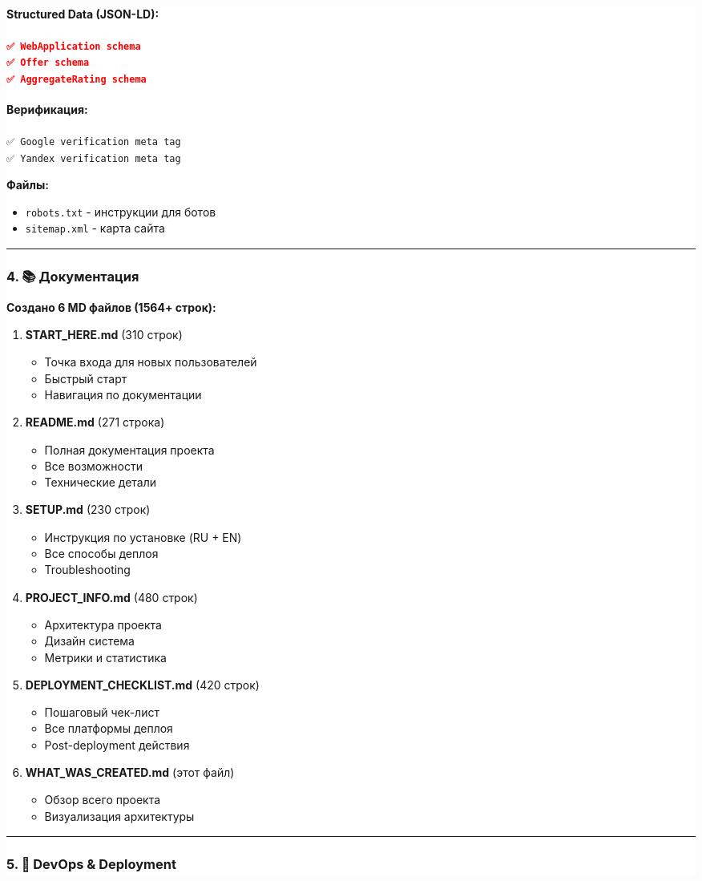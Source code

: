 #### Structured Data (JSON-LD):
```json
✅ WebApplication schema
✅ Offer schema
✅ AggregateRating schema
```

#### Верификация:
```html
✅ Google verification meta tag
✅ Yandex verification meta tag
```

**Файлы:**
- `robots.txt` - инструкции для ботов
- `sitemap.xml` - карта сайта

---

### 4. 📚 Документация

**Создано 6 MD файлов (1564+ строк):**

1. **START_HERE.md** (310 строк)
   - Точка входа для новых пользователей
   - Быстрый старт
   - Навигация по документации

2. **README.md** (271 строка)
   - Полная документация проекта
   - Все возможности
   - Технические детали

3. **SETUP.md** (230 строк)
   - Инструкция по установке (RU + EN)
   - Все способы деплоя
   - Troubleshooting

4. **PROJECT_INFO.md** (480 строк)
   - Архитектура проекта
   - Дизайн система
   - Метрики и статистика

5. **DEPLOYMENT_CHECKLIST.md** (420 строк)
   - Пошаговый чек-лист
   - Все платформы деплоя
   - Post-deployment действия

6. **WHAT_WAS_CREATED.md** (этот файл)
   - Обзор всего проекта
   - Визуализация архитектуры

---

### 5. 🐳 DevOps & Deployment

